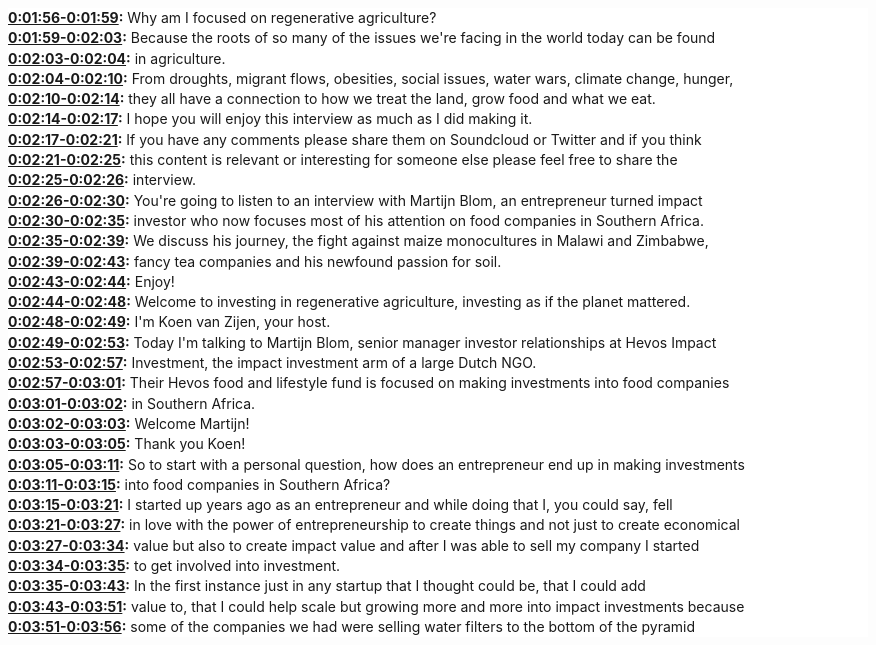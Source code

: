 **[0:01:56-0:01:59](https://investinginregenerativeagriculture.com/2018/08/23/martijn-blom/#t=0:01:56):**  Why am I focused on regenerative agriculture?  
**[0:01:59-0:02:03](https://investinginregenerativeagriculture.com/2018/08/23/martijn-blom/#t=0:01:59):**  Because the roots of so many of the issues we're facing in the world today can be found  
**[0:02:03-0:02:04](https://investinginregenerativeagriculture.com/2018/08/23/martijn-blom/#t=0:02:03):**  in agriculture.  
**[0:02:04-0:02:10](https://investinginregenerativeagriculture.com/2018/08/23/martijn-blom/#t=0:02:04):**  From droughts, migrant flows, obesities, social issues, water wars, climate change, hunger,  
**[0:02:10-0:02:14](https://investinginregenerativeagriculture.com/2018/08/23/martijn-blom/#t=0:02:10):**  they all have a connection to how we treat the land, grow food and what we eat.  
**[0:02:14-0:02:17](https://investinginregenerativeagriculture.com/2018/08/23/martijn-blom/#t=0:02:14):**  I hope you will enjoy this interview as much as I did making it.  
**[0:02:17-0:02:21](https://investinginregenerativeagriculture.com/2018/08/23/martijn-blom/#t=0:02:17):**  If you have any comments please share them on Soundcloud or Twitter and if you think  
**[0:02:21-0:02:25](https://investinginregenerativeagriculture.com/2018/08/23/martijn-blom/#t=0:02:21):**  this content is relevant or interesting for someone else please feel free to share the  
**[0:02:25-0:02:26](https://investinginregenerativeagriculture.com/2018/08/23/martijn-blom/#t=0:02:25):**  interview.  
**[0:02:26-0:02:30](https://investinginregenerativeagriculture.com/2018/08/23/martijn-blom/#t=0:02:26):**  You're going to listen to an interview with Martijn Blom, an entrepreneur turned impact  
**[0:02:30-0:02:35](https://investinginregenerativeagriculture.com/2018/08/23/martijn-blom/#t=0:02:30):**  investor who now focuses most of his attention on food companies in Southern Africa.  
**[0:02:35-0:02:39](https://investinginregenerativeagriculture.com/2018/08/23/martijn-blom/#t=0:02:35):**  We discuss his journey, the fight against maize monocultures in Malawi and Zimbabwe,  
**[0:02:39-0:02:43](https://investinginregenerativeagriculture.com/2018/08/23/martijn-blom/#t=0:02:39):**  fancy tea companies and his newfound passion for soil.  
**[0:02:43-0:02:44](https://investinginregenerativeagriculture.com/2018/08/23/martijn-blom/#t=0:02:43):**  Enjoy!  
**[0:02:44-0:02:48](https://investinginregenerativeagriculture.com/2018/08/23/martijn-blom/#t=0:02:44):**  Welcome to investing in regenerative agriculture, investing as if the planet mattered.  
**[0:02:48-0:02:49](https://investinginregenerativeagriculture.com/2018/08/23/martijn-blom/#t=0:02:48):**  I'm Koen van Zijen, your host.  
**[0:02:49-0:02:53](https://investinginregenerativeagriculture.com/2018/08/23/martijn-blom/#t=0:02:49):**  Today I'm talking to Martijn Blom, senior manager investor relationships at Hevos Impact  
**[0:02:53-0:02:57](https://investinginregenerativeagriculture.com/2018/08/23/martijn-blom/#t=0:02:53):**  Investment, the impact investment arm of a large Dutch NGO.  
**[0:02:57-0:03:01](https://investinginregenerativeagriculture.com/2018/08/23/martijn-blom/#t=0:02:57):**  Their Hevos food and lifestyle fund is focused on making investments into food companies  
**[0:03:01-0:03:02](https://investinginregenerativeagriculture.com/2018/08/23/martijn-blom/#t=0:03:01):**  in Southern Africa.  
**[0:03:02-0:03:03](https://investinginregenerativeagriculture.com/2018/08/23/martijn-blom/#t=0:03:02):**  Welcome Martijn!  
**[0:03:03-0:03:05](https://investinginregenerativeagriculture.com/2018/08/23/martijn-blom/#t=0:03:03):**  Thank you Koen!  
**[0:03:05-0:03:11](https://investinginregenerativeagriculture.com/2018/08/23/martijn-blom/#t=0:03:05):**  So to start with a personal question, how does an entrepreneur end up in making investments  
**[0:03:11-0:03:15](https://investinginregenerativeagriculture.com/2018/08/23/martijn-blom/#t=0:03:11):**  into food companies in Southern Africa?  
**[0:03:15-0:03:21](https://investinginregenerativeagriculture.com/2018/08/23/martijn-blom/#t=0:03:15):**  I started up years ago as an entrepreneur and while doing that I, you could say, fell  
**[0:03:21-0:03:27](https://investinginregenerativeagriculture.com/2018/08/23/martijn-blom/#t=0:03:21):**  in love with the power of entrepreneurship to create things and not just to create economical  
**[0:03:27-0:03:34](https://investinginregenerativeagriculture.com/2018/08/23/martijn-blom/#t=0:03:27):**  value but also to create impact value and after I was able to sell my company I started  
**[0:03:34-0:03:35](https://investinginregenerativeagriculture.com/2018/08/23/martijn-blom/#t=0:03:34):**  to get involved into investment.  
**[0:03:35-0:03:43](https://investinginregenerativeagriculture.com/2018/08/23/martijn-blom/#t=0:03:35):**  In the first instance just in any startup that I thought could be, that I could add  
**[0:03:43-0:03:51](https://investinginregenerativeagriculture.com/2018/08/23/martijn-blom/#t=0:03:43):**  value to, that I could help scale but growing more and more into impact investments because  
**[0:03:51-0:03:56](https://investinginregenerativeagriculture.com/2018/08/23/martijn-blom/#t=0:03:51):**  some of the companies we had were selling water filters to the bottom of the pyramid  